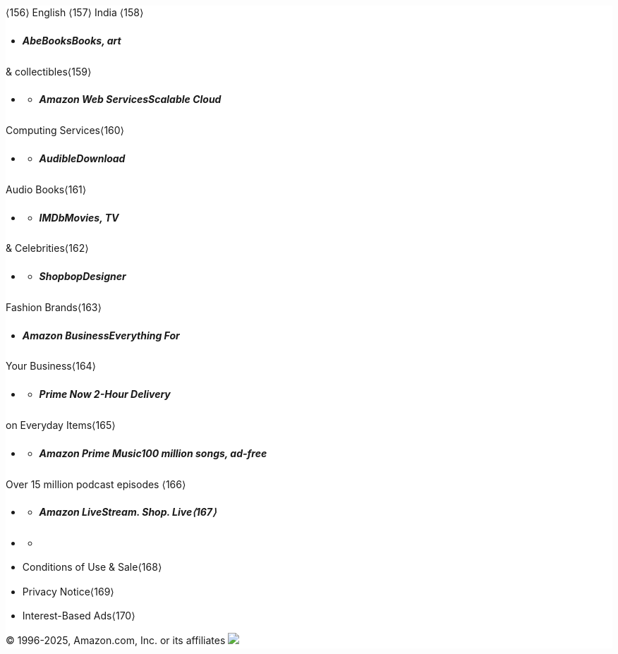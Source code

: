 
 ⟨156⟩
 English ⟨157⟩
 India ⟨158⟩
  * ##### AbeBooksBooks, art  
& collectibles⟨159⟩
  *   * ##### Amazon Web ServicesScalable Cloud  
Computing Services⟨160⟩
  *   * ##### AudibleDownload  
Audio Books⟨161⟩
  *   * ##### IMDbMovies, TV  
& Celebrities⟨162⟩
  *   * ##### ShopbopDesigner  
Fashion Brands⟨163⟩


  * #####  Amazon BusinessEverything For  
Your Business⟨164⟩
  *   * ##### Prime Now 2-Hour Delivery  
on Everyday Items⟨165⟩
  *   * ##### Amazon Prime Music100 million songs, ad-free  
Over 15 million podcast episodes ⟨166⟩
  *   * ##### Amazon LiveStream. Shop. Live⟨167⟩
  *   *  


  * Conditions of Use & Sale⟨168⟩
  * Privacy Notice⟨169⟩
  * Interest-Based Ads⟨170⟩

© 1996-2025, Amazon.com, Inc. or its affiliates
![](//fls-eu.amazon.in/1/batch/1/OP/A21TJRUUN4KGV:259-9062319-1524538:EH02J3HXNYH5FQCDK85N$uedata=s:%2Frd%2Fuedata%3Fnoscript%26id%3DEH02J3HXNYH5FQCDK85N:0)
